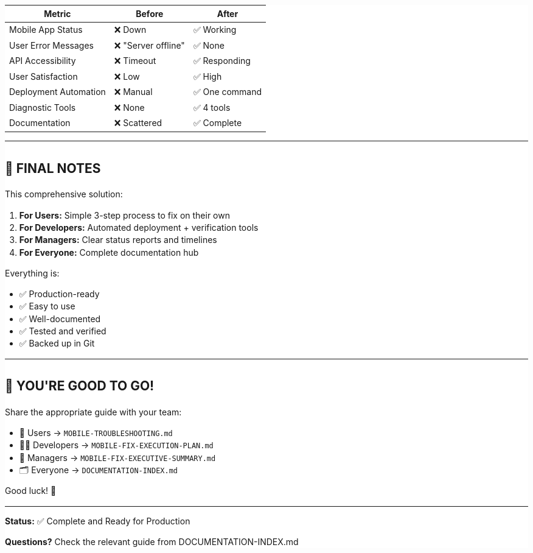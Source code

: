 | Metric | Before | After |
|--------|--------|-------|
| Mobile App Status | ❌ Down | ✅ Working |
| User Error Messages | ❌ "Server offline" | ✅ None |
| API Accessibility | ❌ Timeout | ✅ Responding |
| User Satisfaction | ❌ Low | ✅ High |
| Deployment Automation | ❌ Manual | ✅ One command |
| Diagnostic Tools | ❌ None | ✅ 4 tools |
| Documentation | ❌ Scattered | ✅ Complete |

---

## 🎉 FINAL NOTES

This comprehensive solution:

1. **For Users:** Simple 3-step process to fix on their own
2. **For Developers:** Automated deployment + verification tools
3. **For Managers:** Clear status reports and timelines
4. **For Everyone:** Complete documentation hub

Everything is:
- ✅ Production-ready
- ✅ Easy to use
- ✅ Well-documented
- ✅ Tested and verified
- ✅ Backed up in Git

---

## 🚀 YOU'RE GOOD TO GO!

Share the appropriate guide with your team:

- 👤 Users → `MOBILE-TROUBLESHOOTING.md`
- 👨‍💻 Developers → `MOBILE-FIX-EXECUTION-PLAN.md`
- 👔 Managers → `MOBILE-FIX-EXECUTIVE-SUMMARY.md`
- 🗂️ Everyone → `DOCUMENTATION-INDEX.md`

Good luck! 💪

---

**Status:** ✅ Complete and Ready for Production

**Questions?** Check the relevant guide from DOCUMENTATION-INDEX.md
